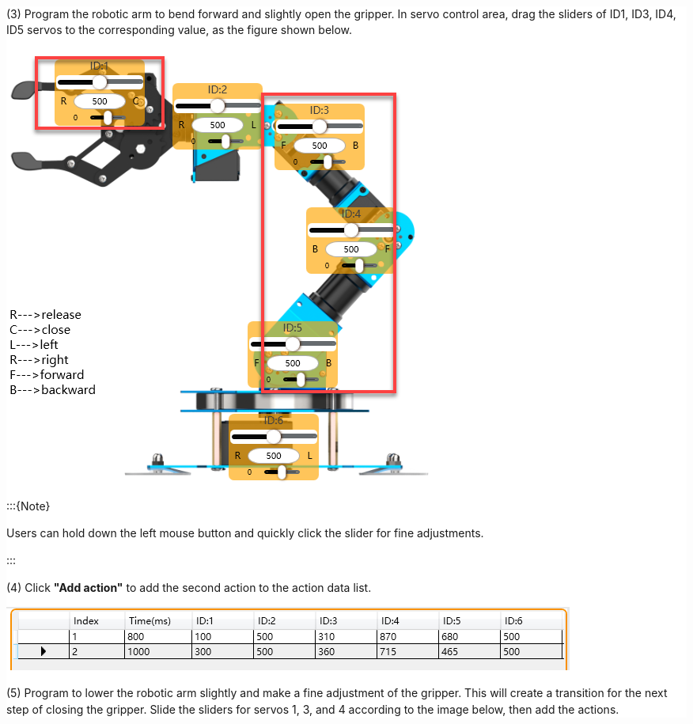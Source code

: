 (3) Program the robotic arm to bend forward and slightly open the gripper. In servo control area, drag the sliders of ID1, ID3, ID4, ID5 servos to the corresponding value, as the figure shown below.

<img class="common_img" src="../_static/media/chapter_3/section_3/media/image3.png"  />

:::{Note}

Users can hold down the left mouse button and quickly click the slider for fine adjustments.

:::

(4) Click **"Add action"** to add the second action to the action data list.

<img class="common_img" src="../_static/media/chapter_3/section_3/media/image4.png"  />

(5) Program to lower the robotic arm slightly and make a fine adjustment of the gripper. This will create a transition for the next step of closing the gripper. Slide the sliders for servos 1, 3, and 4 according to the image below, then add the actions.
